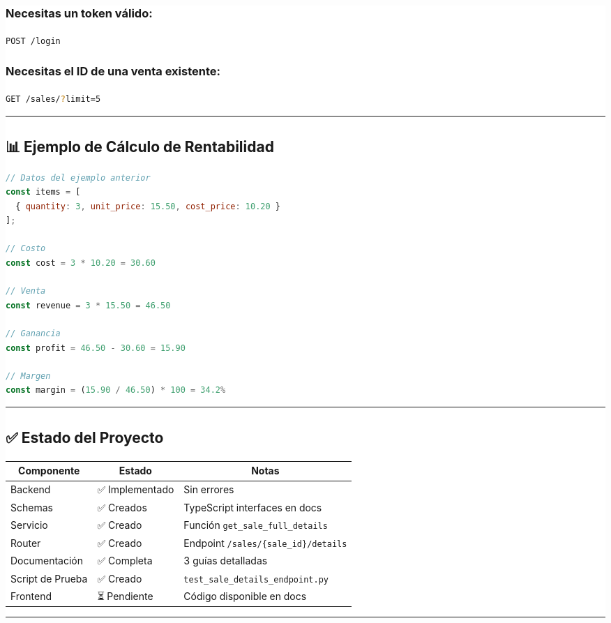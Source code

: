 ### Necesitas un token válido:
```bash
POST /login
```

### Necesitas el ID de una venta existente:
```bash
GET /sales/?limit=5
```

---

## 📊 Ejemplo de Cálculo de Rentabilidad

```javascript
// Datos del ejemplo anterior
const items = [
  { quantity: 3, unit_price: 15.50, cost_price: 10.20 }
];

// Costo
const cost = 3 * 10.20 = 30.60

// Venta
const revenue = 3 * 15.50 = 46.50

// Ganancia
const profit = 46.50 - 30.60 = 15.90

// Margen
const margin = (15.90 / 46.50) * 100 = 34.2%
```

---

## ✅ Estado del Proyecto

| Componente | Estado | Notas |
|------------|--------|-------|
| Backend | ✅ Implementado | Sin errores |
| Schemas | ✅ Creados | TypeScript interfaces en docs |
| Servicio | ✅ Creado | Función `get_sale_full_details` |
| Router | ✅ Creado | Endpoint `/sales/{sale_id}/details` |
| Documentación | ✅ Completa | 3 guías detalladas |
| Script de Prueba | ✅ Creado | `test_sale_details_endpoint.py` |
| Frontend | ⏳ Pendiente | Código disponible en docs |

---
